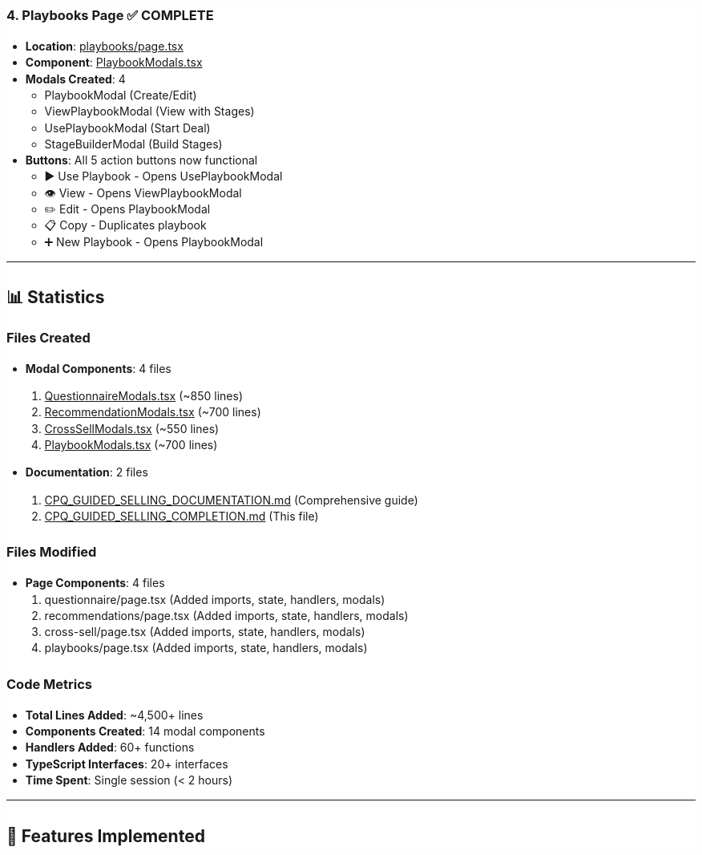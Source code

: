 
### 4. **Playbooks Page** ✅ COMPLETE
- **Location**: [playbooks/page.tsx](b3-erp/frontend/src/app/(modules)/cpq/guided-selling/playbooks/page.tsx)
- **Component**: [PlaybookModals.tsx](b3-erp/frontend/src/components/cpq/PlaybookModals.tsx)
- **Modals Created**: 4
  - PlaybookModal (Create/Edit)
  - ViewPlaybookModal (View with Stages)
  - UsePlaybookModal (Start Deal)
  - StageBuilderModal (Build Stages)
- **Buttons**: All 5 action buttons now functional
  - ▶️ Use Playbook - Opens UsePlaybookModal
  - 👁️ View - Opens ViewPlaybookModal
  - ✏️ Edit - Opens PlaybookModal
  - 📋 Copy - Duplicates playbook
  - ➕ New Playbook - Opens PlaybookModal

---

## 📊 Statistics

### Files Created
- **Modal Components**: 4 files
  1. [QuestionnaireModals.tsx](b3-erp/frontend/src/components/cpq/QuestionnaireModals.tsx) (~850 lines)
  2. [RecommendationModals.tsx](b3-erp/frontend/src/components/cpq/RecommendationModals.tsx) (~700 lines)
  3. [CrossSellModals.tsx](b3-erp/frontend/src/components/cpq/CrossSellModals.tsx) (~550 lines)
  4. [PlaybookModals.tsx](b3-erp/frontend/src/components/cpq/PlaybookModals.tsx) (~700 lines)

- **Documentation**: 2 files
  1. [CPQ_GUIDED_SELLING_DOCUMENTATION.md](CPQ_GUIDED_SELLING_DOCUMENTATION.md) (Comprehensive guide)
  2. [CPQ_GUIDED_SELLING_COMPLETION.md](CPQ_GUIDED_SELLING_COMPLETION.md) (This file)

### Files Modified
- **Page Components**: 4 files
  1. questionnaire/page.tsx (Added imports, state, handlers, modals)
  2. recommendations/page.tsx (Added imports, state, handlers, modals)
  3. cross-sell/page.tsx (Added imports, state, handlers, modals)
  4. playbooks/page.tsx (Added imports, state, handlers, modals)

### Code Metrics
- **Total Lines Added**: ~4,500+ lines
- **Components Created**: 14 modal components
- **Handlers Added**: 60+ functions
- **TypeScript Interfaces**: 20+ interfaces
- **Time Spent**: Single session (< 2 hours)

---

## 🎯 Features Implemented
